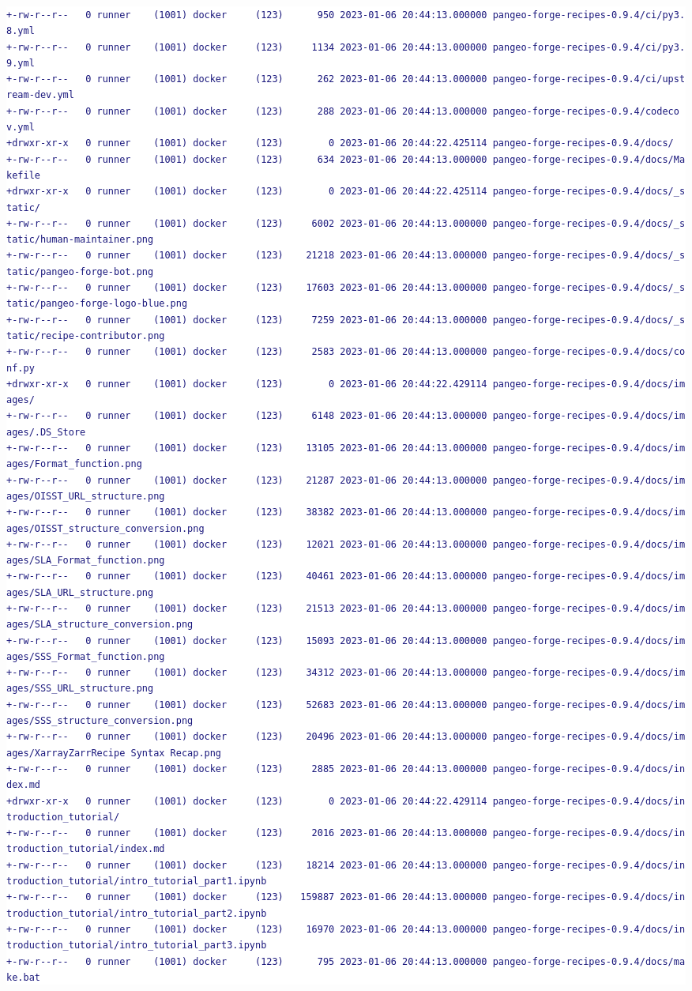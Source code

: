 ```diff
+-rw-r--r--   0 runner    (1001) docker     (123)      950 2023-01-06 20:44:13.000000 pangeo-forge-recipes-0.9.4/ci/py3.8.yml
+-rw-r--r--   0 runner    (1001) docker     (123)     1134 2023-01-06 20:44:13.000000 pangeo-forge-recipes-0.9.4/ci/py3.9.yml
+-rw-r--r--   0 runner    (1001) docker     (123)      262 2023-01-06 20:44:13.000000 pangeo-forge-recipes-0.9.4/ci/upstream-dev.yml
+-rw-r--r--   0 runner    (1001) docker     (123)      288 2023-01-06 20:44:13.000000 pangeo-forge-recipes-0.9.4/codecov.yml
+drwxr-xr-x   0 runner    (1001) docker     (123)        0 2023-01-06 20:44:22.425114 pangeo-forge-recipes-0.9.4/docs/
+-rw-r--r--   0 runner    (1001) docker     (123)      634 2023-01-06 20:44:13.000000 pangeo-forge-recipes-0.9.4/docs/Makefile
+drwxr-xr-x   0 runner    (1001) docker     (123)        0 2023-01-06 20:44:22.425114 pangeo-forge-recipes-0.9.4/docs/_static/
+-rw-r--r--   0 runner    (1001) docker     (123)     6002 2023-01-06 20:44:13.000000 pangeo-forge-recipes-0.9.4/docs/_static/human-maintainer.png
+-rw-r--r--   0 runner    (1001) docker     (123)    21218 2023-01-06 20:44:13.000000 pangeo-forge-recipes-0.9.4/docs/_static/pangeo-forge-bot.png
+-rw-r--r--   0 runner    (1001) docker     (123)    17603 2023-01-06 20:44:13.000000 pangeo-forge-recipes-0.9.4/docs/_static/pangeo-forge-logo-blue.png
+-rw-r--r--   0 runner    (1001) docker     (123)     7259 2023-01-06 20:44:13.000000 pangeo-forge-recipes-0.9.4/docs/_static/recipe-contributor.png
+-rw-r--r--   0 runner    (1001) docker     (123)     2583 2023-01-06 20:44:13.000000 pangeo-forge-recipes-0.9.4/docs/conf.py
+drwxr-xr-x   0 runner    (1001) docker     (123)        0 2023-01-06 20:44:22.429114 pangeo-forge-recipes-0.9.4/docs/images/
+-rw-r--r--   0 runner    (1001) docker     (123)     6148 2023-01-06 20:44:13.000000 pangeo-forge-recipes-0.9.4/docs/images/.DS_Store
+-rw-r--r--   0 runner    (1001) docker     (123)    13105 2023-01-06 20:44:13.000000 pangeo-forge-recipes-0.9.4/docs/images/Format_function.png
+-rw-r--r--   0 runner    (1001) docker     (123)    21287 2023-01-06 20:44:13.000000 pangeo-forge-recipes-0.9.4/docs/images/OISST_URL_structure.png
+-rw-r--r--   0 runner    (1001) docker     (123)    38382 2023-01-06 20:44:13.000000 pangeo-forge-recipes-0.9.4/docs/images/OISST_structure_conversion.png
+-rw-r--r--   0 runner    (1001) docker     (123)    12021 2023-01-06 20:44:13.000000 pangeo-forge-recipes-0.9.4/docs/images/SLA_Format_function.png
+-rw-r--r--   0 runner    (1001) docker     (123)    40461 2023-01-06 20:44:13.000000 pangeo-forge-recipes-0.9.4/docs/images/SLA_URL_structure.png
+-rw-r--r--   0 runner    (1001) docker     (123)    21513 2023-01-06 20:44:13.000000 pangeo-forge-recipes-0.9.4/docs/images/SLA_structure_conversion.png
+-rw-r--r--   0 runner    (1001) docker     (123)    15093 2023-01-06 20:44:13.000000 pangeo-forge-recipes-0.9.4/docs/images/SSS_Format_function.png
+-rw-r--r--   0 runner    (1001) docker     (123)    34312 2023-01-06 20:44:13.000000 pangeo-forge-recipes-0.9.4/docs/images/SSS_URL_structure.png
+-rw-r--r--   0 runner    (1001) docker     (123)    52683 2023-01-06 20:44:13.000000 pangeo-forge-recipes-0.9.4/docs/images/SSS_structure_conversion.png
+-rw-r--r--   0 runner    (1001) docker     (123)    20496 2023-01-06 20:44:13.000000 pangeo-forge-recipes-0.9.4/docs/images/XarrayZarrRecipe Syntax Recap.png
+-rw-r--r--   0 runner    (1001) docker     (123)     2885 2023-01-06 20:44:13.000000 pangeo-forge-recipes-0.9.4/docs/index.md
+drwxr-xr-x   0 runner    (1001) docker     (123)        0 2023-01-06 20:44:22.429114 pangeo-forge-recipes-0.9.4/docs/introduction_tutorial/
+-rw-r--r--   0 runner    (1001) docker     (123)     2016 2023-01-06 20:44:13.000000 pangeo-forge-recipes-0.9.4/docs/introduction_tutorial/index.md
+-rw-r--r--   0 runner    (1001) docker     (123)    18214 2023-01-06 20:44:13.000000 pangeo-forge-recipes-0.9.4/docs/introduction_tutorial/intro_tutorial_part1.ipynb
+-rw-r--r--   0 runner    (1001) docker     (123)   159887 2023-01-06 20:44:13.000000 pangeo-forge-recipes-0.9.4/docs/introduction_tutorial/intro_tutorial_part2.ipynb
+-rw-r--r--   0 runner    (1001) docker     (123)    16970 2023-01-06 20:44:13.000000 pangeo-forge-recipes-0.9.4/docs/introduction_tutorial/intro_tutorial_part3.ipynb
+-rw-r--r--   0 runner    (1001) docker     (123)      795 2023-01-06 20:44:13.000000 pangeo-forge-recipes-0.9.4/docs/make.bat
```